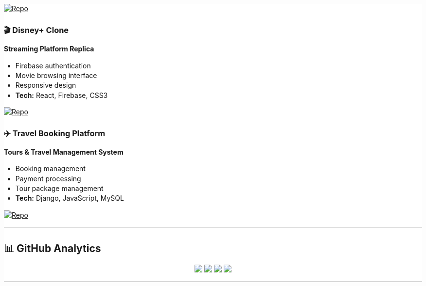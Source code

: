 [![Repo](https://img.shields.io/badge/Repository-181717?style=for-the-badge&logo=github&logoColor=white)](https://github.com/Gaurang-0204/Library-Management-System-)

</td>
</tr>
<tr>
<td width="50%">

### 🎬 Disney+ Clone
**Streaming Platform Replica**
- Firebase authentication
- Movie browsing interface
- Responsive design
- **Tech:** React, Firebase, CSS3

[![Repo](https://img.shields.io/badge/Repository-181717?style=for-the-badge&logo=github&logoColor=white)](https://github.com/Gaurang-0204/Disneyclone)

</td>
<td width="50%">

### ✈️ Travel Booking Platform
**Tours & Travel Management System**
- Booking management
- Payment processing
- Tour package management
- **Tech:** Django, JavaScript, MySQL

[![Repo](https://img.shields.io/badge/Repository-181717?style=for-the-badge&logo=github&logoColor=white)](https://github.com/Gaurang-0204/ToursandTravels)

</td>
</tr>
</table>

</div>

---

## 📊 GitHub Analytics

<div align="center">

<img width="49%" src="https://github-readme-stats.vercel.app/api?username=Gaurang-0204&show_icons=true&theme=radical&hide_border=true" />
<img width="49%" src="https://github-readme-streak-stats.herokuapp.com/?user=Gaurang-0204&theme=radical&hide_border=true" />

<img width="49%" src="https://github-readme-stats.vercel.app/api/top-langs/?username=Gaurang-0204&layout=compact&theme=radical&hide_border=true" />
<img width="49%" src="https://github-profile-summary-cards.vercel.app/api/cards/profile-details?username=Gaurang-0204&theme=radical" />

</div>

---
